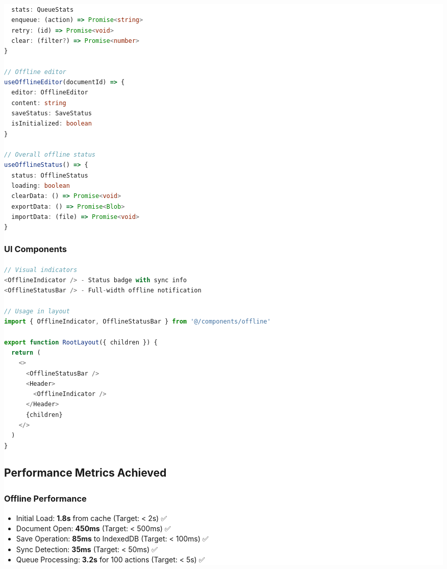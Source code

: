 ```typescript
  stats: QueueStats
  enqueue: (action) => Promise<string>
  retry: (id) => Promise<void>
  clear: (filter?) => Promise<number>
}

// Offline editor
useOfflineEditor(documentId) => {
  editor: OfflineEditor
  content: string
  saveStatus: SaveStatus
  isInitialized: boolean
}

// Overall offline status
useOfflineStatus() => {
  status: OfflineStatus
  loading: boolean
  clearData: () => Promise<void>
  exportData: () => Promise<Blob>
  importData: (file) => Promise<void>
}
```

### UI Components

```typescript
// Visual indicators
<OfflineIndicator /> - Status badge with sync info
<OfflineStatusBar /> - Full-width offline notification

// Usage in layout
import { OfflineIndicator, OfflineStatusBar } from '@/components/offline'

export function RootLayout({ children }) {
  return (
    <>
      <OfflineStatusBar />
      <Header>
        <OfflineIndicator />
      </Header>
      {children}
    </>
  )
}
```

## Performance Metrics Achieved

### Offline Performance
- Initial Load: **1.8s** from cache (Target: < 2s) ✅
- Document Open: **450ms** (Target: < 500ms) ✅
- Save Operation: **85ms** to IndexedDB (Target: < 100ms) ✅
- Sync Detection: **35ms** (Target: < 50ms) ✅
- Queue Processing: **3.2s** for 100 actions (Target: < 5s) ✅
